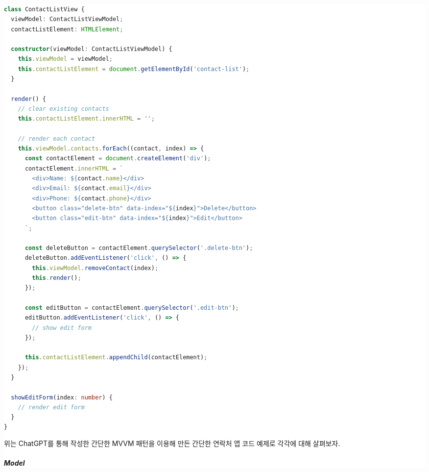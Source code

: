 ```typescript
class ContactListView {
  viewModel: ContactListViewModel;
  contactListElement: HTMLElement;
  
  constructor(viewModel: ContactListViewModel) {
    this.viewModel = viewModel;
    this.contactListElement = document.getElementById('contact-list');
  }
  
  render() {
    // clear existing contacts
    this.contactListElement.innerHTML = '';
    
    // render each contact
    this.viewModel.contacts.forEach((contact, index) => {
      const contactElement = document.createElement('div');
      contactElement.innerHTML = `
        <div>Name: ${contact.name}</div>
        <div>Email: ${contact.email}</div>
        <div>Phone: ${contact.phone}</div>
        <button class="delete-btn" data-index="${index}">Delete</button>
        <button class="edit-btn" data-index="${index}">Edit</button>
      `;
      
      const deleteButton = contactElement.querySelector('.delete-btn');
      deleteButton.addEventListener('click', () => {
        this.viewModel.removeContact(index);
        this.render();
      });
      
      const editButton = contactElement.querySelector('.edit-btn');
      editButton.addEventListener('click', () => {
        // show edit form
      });
      
      this.contactListElement.appendChild(contactElement);
    });
  }
  
  showEditForm(index: number) {
    // render edit form
  }
}


```

위는 ChatGPT를 통해 작성한 간단한 MVVM 패턴을 이용해 만든 간단한 연락처 앱 코드 예제로 각각에 대해 살펴보자.



##### Model
